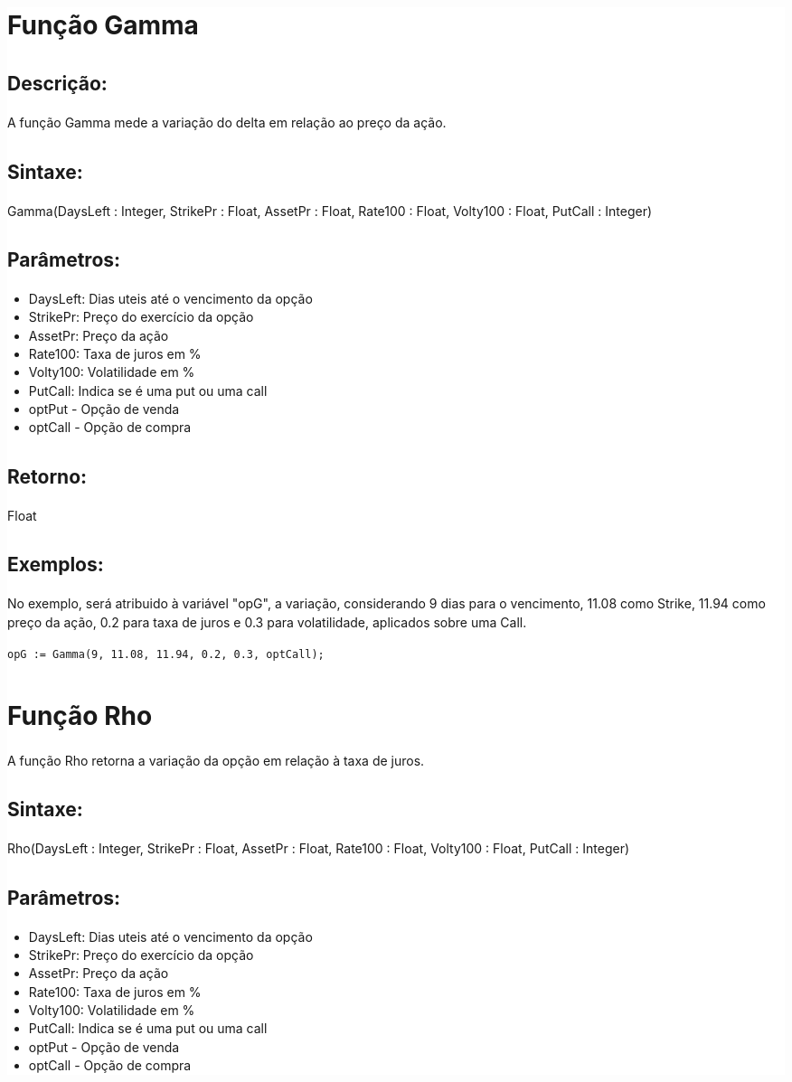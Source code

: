 # Função Gamma

## Descrição:
A função Gamma mede a variação do delta em relação ao preço da ação.

## Sintaxe:
Gamma(DaysLeft : Integer, StrikePr : Float, AssetPr : Float, Rate100 : Float, Volty100 : Float, PutCall : Integer)

## Parâmetros:
- DaysLeft: Dias uteis até o vencimento da opção
- StrikePr: Preço do exercício da opção
- AssetPr: Preço da ação
- Rate100: Taxa de juros em %
- Volty100: Volatilidade em %
- PutCall: Indica se é uma put ou uma call
- optPut - Opção de venda
- optCall - Opção de compra

## Retorno:
Float

## Exemplos:
No  exemplo,  será  atribuido  à  variável  "opG",  a  variação,  considerando  9  dias  para  o vencimento, 11.08 como Strike, 11.94 como preço da ação, 0.2 para taxa de juros e 0.3 para volatilidade, aplicados sobre uma Call.

```
opG := Gamma(9, 11.08, 11.94, 0.2, 0.3, optCall);
```

# Função Rho
A função Rho retorna a variação da opção em relação à taxa de juros.

## Sintaxe:
Rho(DaysLeft : Integer, StrikePr : Float, AssetPr : Float, Rate100 : Float, Volty100 : Float, PutCall : Integer)

## Parâmetros:
- DaysLeft: Dias uteis até o vencimento da opção
- StrikePr: Preço do exercício da opção
- AssetPr: Preço da ação
- Rate100: Taxa de juros em %
- Volty100: Volatilidade em %
- PutCall: Indica se é uma put ou uma call
- optPut - Opção de venda
- optCall - Opção de compra
